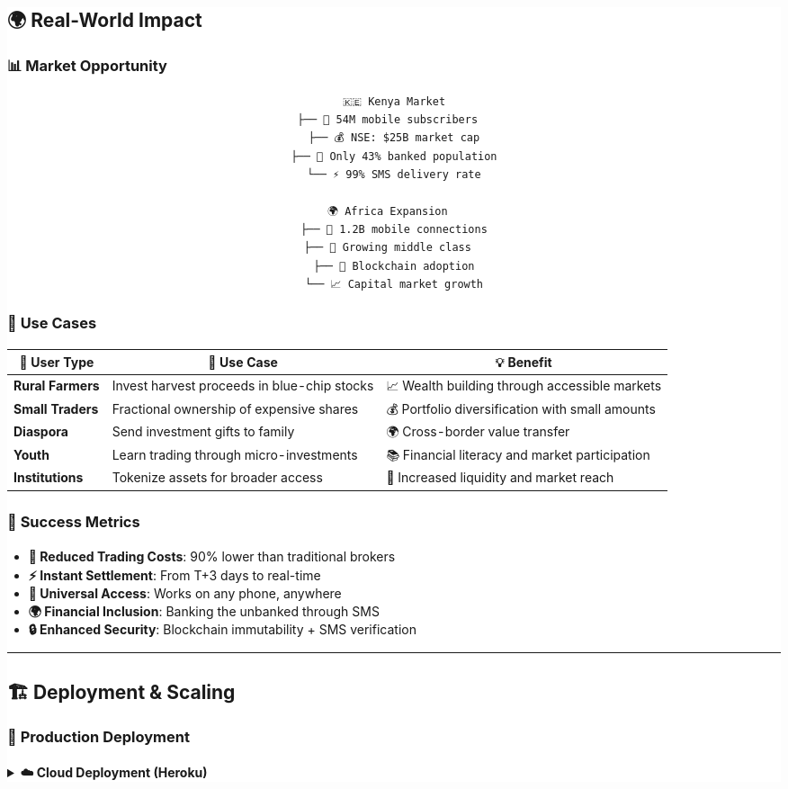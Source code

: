 
## 🌍 **Real-World Impact**

### 📊 **Market Opportunity**

<div align="center">

```
🇰🇪 Kenya Market
├── 📱 54M mobile subscribers  
├── 💰 NSE: $25B market cap
├── 🏦 Only 43% banked population
└── ⚡ 99% SMS delivery rate

🌍 Africa Expansion  
├── 📱 1.2B mobile connections
├── 💼 Growing middle class  
├── 🚀 Blockchain adoption
└── 📈 Capital market growth
```

</div>

### 🎯 **Use Cases**

| 👥 **User Type** | 🎯 **Use Case** | 💡 **Benefit** |
|------------------|-----------------|------------------|
| **Rural Farmers** | Invest harvest proceeds in blue-chip stocks | 📈 Wealth building through accessible markets |
| **Small Traders** | Fractional ownership of expensive shares | 💰 Portfolio diversification with small amounts |
| **Diaspora** | Send investment gifts to family | 🌍 Cross-border value transfer |
| **Youth** | Learn trading through micro-investments | 📚 Financial literacy and market participation |
| **Institutions** | Tokenize assets for broader access | 🏢 Increased liquidity and market reach |

### 🚀 **Success Metrics**

- **💸 Reduced Trading Costs**: 90% lower than traditional brokers
- **⚡ Instant Settlement**: From T+3 days to real-time  
- **📱 Universal Access**: Works on any phone, anywhere
- **🌍 Financial Inclusion**: Banking the unbanked through SMS
- **🔒 Enhanced Security**: Blockchain immutability + SMS verification

---

## 🏗️ **Deployment & Scaling**

### 🚀 **Production Deployment**

<details><summary><b>☁️ Cloud Deployment (Heroku)</b></summary></details>
